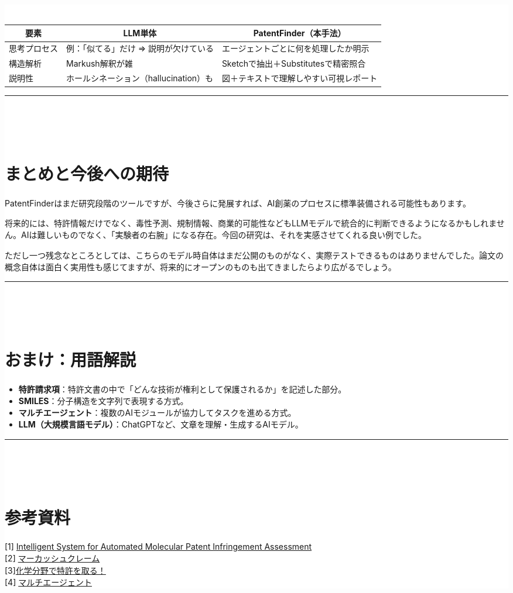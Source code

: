 <br>

<div align="center">

| 要素         | LLM単体               | PatentFinder（本手法）              |
|--------------|-----------------------|-----------------------------------|
| 思考プロセス | 例：「似てる」だけ ⇒ 説明が欠けている | エージェントごとに何を処理したか明示 |
| 構造解析     | Markush解釈が雑        | Sketchで抽出＋Substitutesで精密照合 |
| 説明性       | ホールシネーション（hallucination）も | 図＋テキストで理解しやすい可視レポート |

</div>

---
<br><br><br>

# まとめと今後への期待

PatentFinderはまだ研究段階のツールですが、今後さらに発展すれば、AI創薬のプロセスに標準装備される可能性もあります。

将来的には、特許情報だけでなく、毒性予測、規制情報、商業的可能性などもLLMモデルで統合的に判断できるようになるかもしれません。AIは難しいものでなく、「実験者の右腕」になる存在。今回の研究は、それを実感させてくれる良い例でした。

ただし一つ残念なところとしては、こちらのモデル時自体はまだ公開のものがなく、実際テストできるものはありませんでした。論文の概念自体は面白く実用性も感じてますが、将来的にオープンのものも出てきましたらより広がるでしょう。

---
<br><br><br>

# おまけ：用語解説

- **特許請求項**：特許文書の中で「どんな技術が権利として保護されるか」を記述した部分。
- **SMILES**：分子構造を文字列で表現する方式。
- **マルチエージェント**：複数のAIモジュールが協力してタスクを進める方式。
- **LLM（大規模言語モデル）**：ChatGPTなど、文章を理解・生成するAIモデル。
---
<br><br><br>

# 参考資料
[1] [Intelligent System for Automated Molecular Patent Infringement Assessment](https://arxiv.org/html/2412.07819v1)<br>
[2] [マーカッシュクレーム](https://www.hokutopat.com/3985)<br>
[3][化学分野で特許を取る！](https://patentbox.jp/application-index/%E5%8C%96%E5%AD%A6%E5%88%86%E9%87%8E%E3%81%A7%E7%89%B9%E8%A8%B1%E3%82%92%E5%8F%96%E3%82%8B%EF%BC%81/)<br>
[4] [マルチエージェント](https://www.ai-souken.com/article/what-is-multi-agent-system)<br>